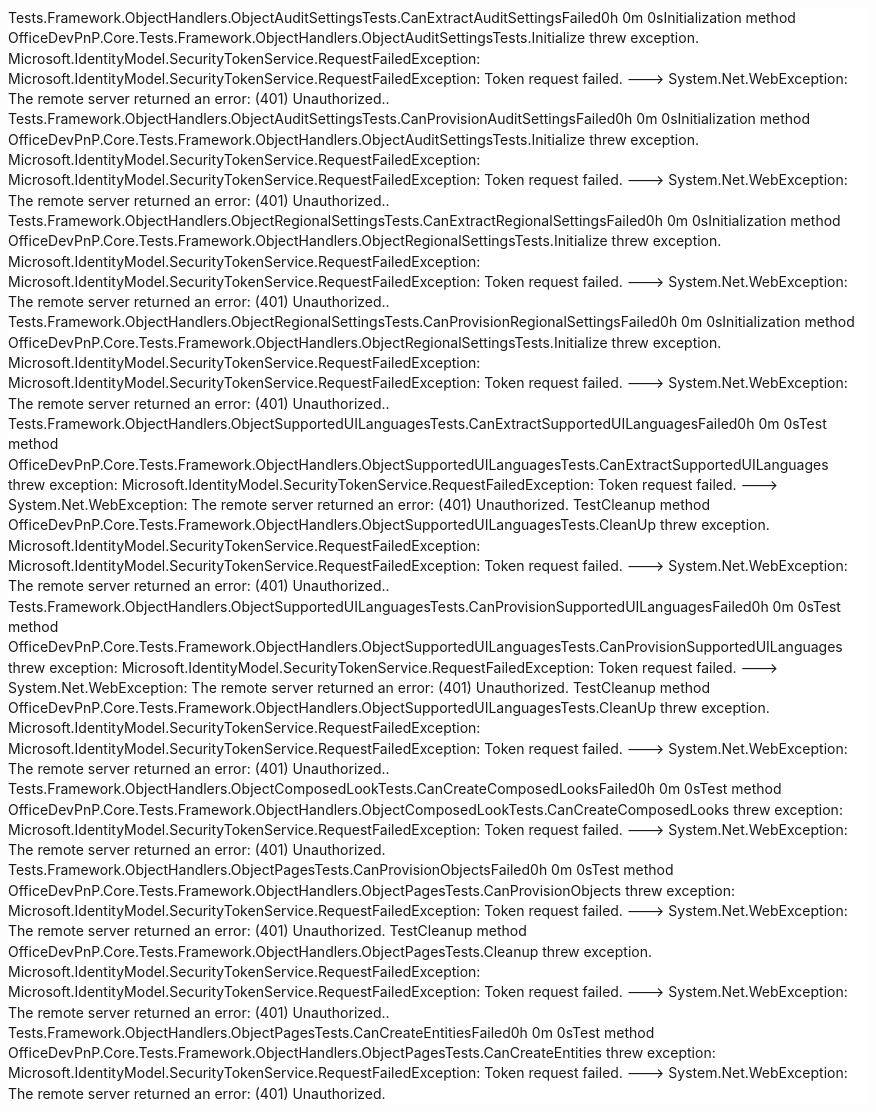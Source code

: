 <tr><td>Tests.Framework.ObjectHandlers.ObjectAuditSettingsTests.CanExtractAuditSettings</td><td>Failed</td><td>0h 0m 0s</td><td>Initialization method OfficeDevPnP.Core.Tests.Framework.ObjectHandlers.ObjectAuditSettingsTests.Initialize threw exception. Microsoft.IdentityModel.SecurityTokenService.RequestFailedException: Microsoft.IdentityModel.SecurityTokenService.RequestFailedException: Token request failed. ---> System.Net.WebException: The remote server returned an error: (401) Unauthorized..</td></tr>
<tr><td>Tests.Framework.ObjectHandlers.ObjectAuditSettingsTests.CanProvisionAuditSettings</td><td>Failed</td><td>0h 0m 0s</td><td>Initialization method OfficeDevPnP.Core.Tests.Framework.ObjectHandlers.ObjectAuditSettingsTests.Initialize threw exception. Microsoft.IdentityModel.SecurityTokenService.RequestFailedException: Microsoft.IdentityModel.SecurityTokenService.RequestFailedException: Token request failed. ---> System.Net.WebException: The remote server returned an error: (401) Unauthorized..</td></tr>
<tr><td>Tests.Framework.ObjectHandlers.ObjectRegionalSettingsTests.CanExtractRegionalSettings</td><td>Failed</td><td>0h 0m 0s</td><td>Initialization method OfficeDevPnP.Core.Tests.Framework.ObjectHandlers.ObjectRegionalSettingsTests.Initialize threw exception. Microsoft.IdentityModel.SecurityTokenService.RequestFailedException: Microsoft.IdentityModel.SecurityTokenService.RequestFailedException: Token request failed. ---> System.Net.WebException: The remote server returned an error: (401) Unauthorized..</td></tr>
<tr><td>Tests.Framework.ObjectHandlers.ObjectRegionalSettingsTests.CanProvisionRegionalSettings</td><td>Failed</td><td>0h 0m 0s</td><td>Initialization method OfficeDevPnP.Core.Tests.Framework.ObjectHandlers.ObjectRegionalSettingsTests.Initialize threw exception. Microsoft.IdentityModel.SecurityTokenService.RequestFailedException: Microsoft.IdentityModel.SecurityTokenService.RequestFailedException: Token request failed. ---> System.Net.WebException: The remote server returned an error: (401) Unauthorized..</td></tr>
<tr><td>Tests.Framework.ObjectHandlers.ObjectSupportedUILanguagesTests.CanExtractSupportedUILanguages</td><td>Failed</td><td>0h 0m 0s</td><td>Test method OfficeDevPnP.Core.Tests.Framework.ObjectHandlers.ObjectSupportedUILanguagesTests.CanExtractSupportedUILanguages threw exception: 
Microsoft.IdentityModel.SecurityTokenService.RequestFailedException: Token request failed. ---> System.Net.WebException: The remote server returned an error: (401) Unauthorized.
TestCleanup method OfficeDevPnP.Core.Tests.Framework.ObjectHandlers.ObjectSupportedUILanguagesTests.CleanUp threw exception. Microsoft.IdentityModel.SecurityTokenService.RequestFailedException: Microsoft.IdentityModel.SecurityTokenService.RequestFailedException: Token request failed. ---> System.Net.WebException: The remote server returned an error: (401) Unauthorized..</td></tr>
<tr><td>Tests.Framework.ObjectHandlers.ObjectSupportedUILanguagesTests.CanProvisionSupportedUILanguages</td><td>Failed</td><td>0h 0m 0s</td><td>Test method OfficeDevPnP.Core.Tests.Framework.ObjectHandlers.ObjectSupportedUILanguagesTests.CanProvisionSupportedUILanguages threw exception: 
Microsoft.IdentityModel.SecurityTokenService.RequestFailedException: Token request failed. ---> System.Net.WebException: The remote server returned an error: (401) Unauthorized.
TestCleanup method OfficeDevPnP.Core.Tests.Framework.ObjectHandlers.ObjectSupportedUILanguagesTests.CleanUp threw exception. Microsoft.IdentityModel.SecurityTokenService.RequestFailedException: Microsoft.IdentityModel.SecurityTokenService.RequestFailedException: Token request failed. ---> System.Net.WebException: The remote server returned an error: (401) Unauthorized..</td></tr>
<tr><td>Tests.Framework.ObjectHandlers.ObjectComposedLookTests.CanCreateComposedLooks</td><td>Failed</td><td>0h 0m 0s</td><td>Test method OfficeDevPnP.Core.Tests.Framework.ObjectHandlers.ObjectComposedLookTests.CanCreateComposedLooks threw exception: 
Microsoft.IdentityModel.SecurityTokenService.RequestFailedException: Token request failed. ---> System.Net.WebException: The remote server returned an error: (401) Unauthorized.</td></tr>
<tr><td>Tests.Framework.ObjectHandlers.ObjectPagesTests.CanProvisionObjects</td><td>Failed</td><td>0h 0m 0s</td><td>Test method OfficeDevPnP.Core.Tests.Framework.ObjectHandlers.ObjectPagesTests.CanProvisionObjects threw exception: 
Microsoft.IdentityModel.SecurityTokenService.RequestFailedException: Token request failed. ---> System.Net.WebException: The remote server returned an error: (401) Unauthorized.
TestCleanup method OfficeDevPnP.Core.Tests.Framework.ObjectHandlers.ObjectPagesTests.Cleanup threw exception. Microsoft.IdentityModel.SecurityTokenService.RequestFailedException: Microsoft.IdentityModel.SecurityTokenService.RequestFailedException: Token request failed. ---> System.Net.WebException: The remote server returned an error: (401) Unauthorized..</td></tr>
<tr><td>Tests.Framework.ObjectHandlers.ObjectPagesTests.CanCreateEntities</td><td>Failed</td><td>0h 0m 0s</td><td>Test method OfficeDevPnP.Core.Tests.Framework.ObjectHandlers.ObjectPagesTests.CanCreateEntities threw exception: 
Microsoft.IdentityModel.SecurityTokenService.RequestFailedException: Token request failed. ---> System.Net.WebException: The remote server returned an error: (401) Unauthorized.
